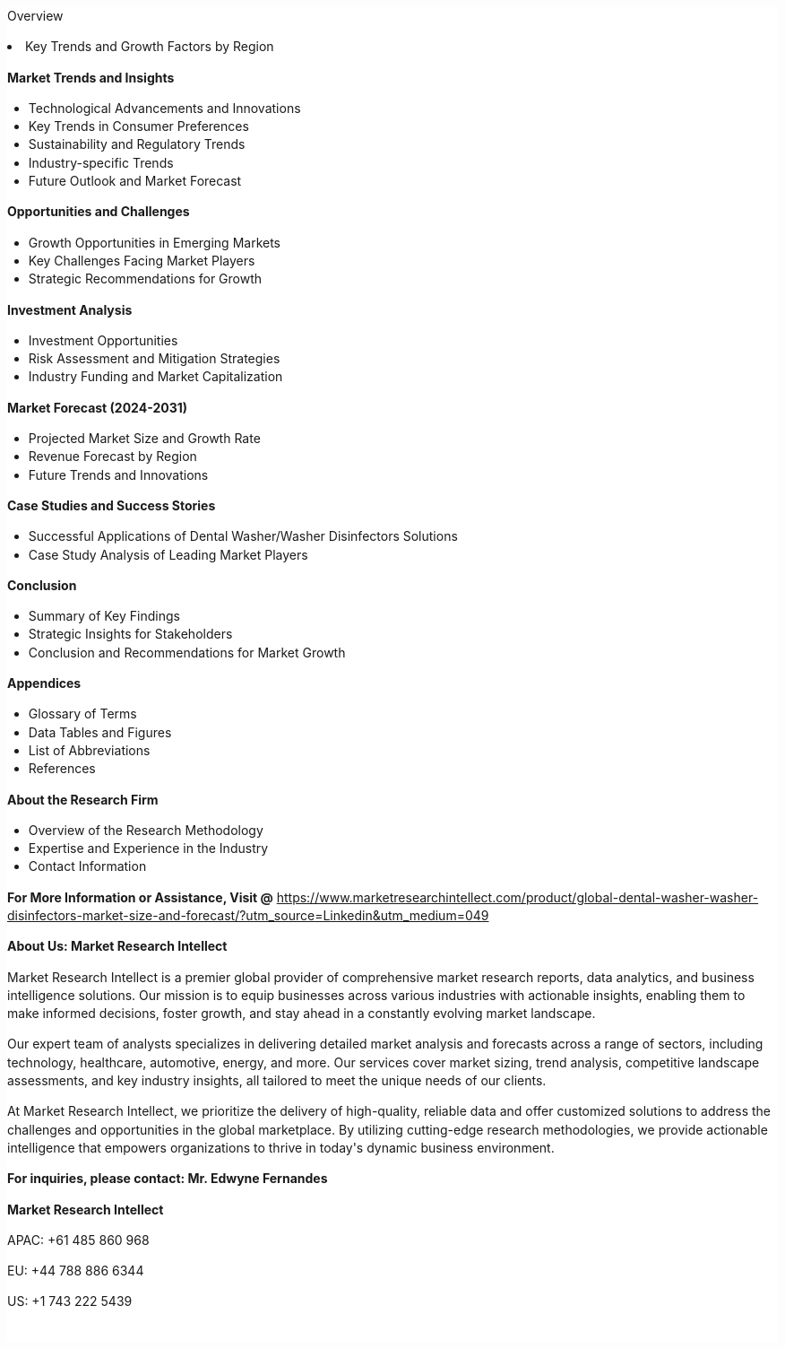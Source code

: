 Overview</li><li>Key Trends and Growth Factors by Region</li></ul><p><strong>Market Trends and Insights</strong></p><ul><li>Technological Advancements and Innovations</li><li>Key Trends in Consumer Preferences</li><li>Sustainability and Regulatory Trends</li><li>Industry-specific Trends</li><li>Future Outlook and Market Forecast</li></ul><p><strong>Opportunities and Challenges</strong></p><ul><li>Growth Opportunities in Emerging Markets</li><li>Key Challenges Facing Market Players</li><li>Strategic Recommendations for Growth</li></ul><p><strong>Investment Analysis</strong></p><ul><li>Investment Opportunities</li><li>Risk Assessment and Mitigation Strategies</li><li>Industry Funding and Market Capitalization</li></ul><p><strong>Market Forecast (2024-2031)</strong></p><ul><li>Projected Market Size and Growth Rate</li><li>Revenue Forecast by Region</li><li>Future Trends and Innovations</li></ul><p><strong>Case Studies and Success Stories</strong></p><ul><li>Successful Applications of Dental Washer/Washer Disinfectors Solutions</li><li>Case Study Analysis of Leading Market Players</li></ul><p><strong>Conclusion</strong></p><ul><li>Summary of Key Findings</li><li>Strategic Insights for Stakeholders</li><li>Conclusion and Recommendations for Market Growth</li></ul><p><strong>Appendices</strong></p><ul><li>Glossary of Terms</li><li>Data Tables and Figures</li><li>List of Abbreviations</li><li>References</li></ul><p><strong>About the Research Firm</strong></p><ul><li>Overview of the Research Methodology</li><li>Expertise and Experience in the Industry</li><li>Contact Information</li></ul></div><div class="article-main__content" data-test-id="publishing-text-block"><p><span class="font-[700]"><strong>For More Information or Assistance, Visit @</strong>&nbsp;<a href="https://www.marketresearchintellect.com/product/global-dental-washer-washer-disinfectors-market-size-and-forecast/?utm_source=Linkedin&utm_medium=049">https://www.marketresearchintellect.com/product/global-dental-washer-washer-disinfectors-market-size-and-forecast/?utm_source=Linkedin&utm_medium=049</a></span></p><p><strong>About Us: Market Research Intellect</strong></p><p>Market Research Intellect is a premier global provider of comprehensive market research reports, data analytics, and business intelligence solutions. Our mission is to equip businesses across various industries with actionable insights, enabling them to make informed decisions, foster growth, and stay ahead in a constantly evolving market landscape.</p><p>Our expert team of analysts specializes in delivering detailed market analysis and forecasts across a range of sectors, including technology, healthcare, automotive, energy, and more. Our services cover market sizing, trend analysis, competitive landscape assessments, and key industry insights, all tailored to meet the unique needs of our clients.</p><p>At Market Research Intellect, we prioritize the delivery of high-quality, reliable data and offer customized solutions to address the challenges and opportunities in the global marketplace. By utilizing cutting-edge research methodologies, we provide actionable intelligence that empowers organizations to thrive in today's dynamic business environment.</p><p><strong>For inquiries, please contact: Mr. Edwyne Fernandes</strong></p><p><strong>Market Research Intellect</strong></p><p>APAC: +61 485 860 968</p><p>EU: +44 788 886 6344</p><p>US: +1 743 222 5439</p></div><div class="article-main__content" data-test-id="publishing-text-block">&nbsp;</div>

